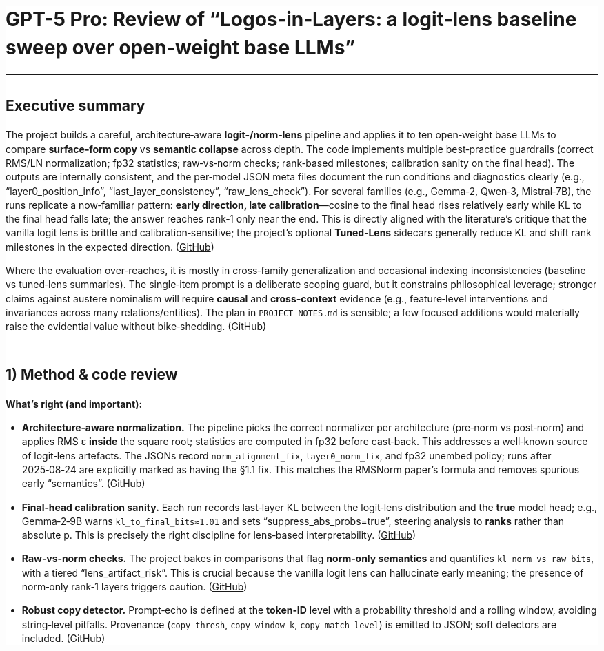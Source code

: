 # GPT-5 Pro: Review of “Logos‑in‑Layers: a logit‑lens baseline sweep over open‑weight base LLMs”

---

## Executive summary

The project builds a careful, architecture‑aware **logit‑/norm‑lens** pipeline and applies it to ten open‑weight base LLMs to compare **surface‑form copy** vs **semantic collapse** across depth. The code implements multiple best‑practice guardrails (correct RMS/LN normalization; fp32 statistics; raw‑vs‑norm checks; rank‑based milestones; calibration sanity on the final head). The outputs are internally consistent, and the per‑model JSON meta files document the run conditions and diagnostics clearly (e.g., “layer0_position_info”, “last_layer_consistency”, “raw_lens_check”). For several families (e.g., Gemma‑2, Qwen‑3, Mistral‑7B), the runs replicate a now‑familiar pattern: **early direction, late calibration**—cosine to the final head rises relatively early while KL to the final head falls late; the answer reaches rank‑1 only near the end. This is directly aligned with the literature’s critique that the vanilla logit lens is brittle and calibration‑sensitive; the project’s optional **Tuned‑Lens** sidecars generally reduce KL and shift rank milestones in the expected direction. ([GitHub][1])

Where the evaluation over‑reaches, it is mostly in cross‑family generalization and occasional indexing inconsistencies (baseline vs tuned‑lens summaries). The single‑item prompt is a deliberate scoping guard, but it constrains philosophical leverage; stronger claims against austere nominalism will require **causal** and **cross‑context** evidence (e.g., feature‑level interventions and invariances across many relations/entities). The plan in `PROJECT_NOTES.md` is sensible; a few focused additions would materially raise the evidential value without bike‑shedding. ([GitHub][2])

---

## 1) Method & code review

**What’s right (and important):**

* **Architecture‑aware normalization.** The pipeline picks the correct normalizer per architecture (pre‑norm vs post‑norm) and applies RMS ε **inside** the square root; statistics are computed in fp32 before cast‑back. This addresses a well‑known source of logit‑lens artefacts. The JSONs record `norm_alignment_fix`, `layer0_norm_fix`, and fp32 unembed policy; runs after 2025‑08‑24 are explicitly marked as having the §1.1 fix. This matches the RMSNorm paper’s formula and removes spurious early “semantics”. ([GitHub][2])

* **Final‑head calibration sanity.** Each run records last‑layer KL between the logit‑lens distribution and the **true** model head; e.g., Gemma‑2‑9B warns `kl_to_final_bits≈1.01` and sets “suppress_abs_probs=true”, steering analysis to **ranks** rather than absolute p. This is precisely the right discipline for lens‑based interpretability. ([GitHub][3])

* **Raw‑vs‑norm checks.** The project bakes in comparisons that flag **norm‑only semantics** and quantifies `kl_norm_vs_raw_bits`, with a tiered “lens_artifact_risk”. This is crucial because the vanilla logit lens can hallucinate early meaning; the presence of norm‑only rank‑1 layers triggers caution. ([GitHub][1])

* **Robust copy detector.** Prompt‑echo is defined at the **token‑ID** level with a probability threshold and a rolling window, avoiding string‑level pitfalls. Provenance (`copy_thresh`, `copy_window_k`, `copy_match_level`) is emitted to JSON; soft detectors are included. ([GitHub][2])


[1]: https://raw.githubusercontent.com/forms-and-features/logos-in-layers/refs/heads/main/001_layers_baseline/run-latest/evaluation-Meta-Llama-3-8B.md "raw.githubusercontent.com"
[2]: https://raw.githubusercontent.com/forms-and-features/logos-in-layers/refs/heads/main/PROJECT_NOTES.md "raw.githubusercontent.com"
[3]: https://raw.githubusercontent.com/forms-and-features/logos-in-layers/refs/heads/main/001_layers_baseline/run-latest/evaluation-gemma-2-9b.md "raw.githubusercontent.com"
[4]: https://raw.githubusercontent.com/forms-and-features/logos-in-layers/refs/heads/main/001_layers_baseline/run-latest/output-Mistral-7B-v0.1.json "raw.githubusercontent.com"
[5]: https://raw.githubusercontent.com/forms-and-features/logos-in-layers/refs/heads/main/001_layers_baseline/run-latest/output-Qwen3-8B.json "raw.githubusercontent.com"
[6]: https://raw.githubusercontent.com/forms-and-features/logos-in-layers/refs/heads/main/001_layers_baseline/run-latest/output-Meta-Llama-3-70B.json "raw.githubusercontent.com"
[7]: https://raw.githubusercontent.com/forms-and-features/logos-in-layers/refs/heads/main/001_layers_baseline/run-latest/evaluation-cross-models.md "raw.githubusercontent.com"
[8]: https://arxiv.org/abs/2303.08112?utm_source=chatgpt.com "Eliciting Latent Predictions from Transformers with the Tuned Lens"
[9]: https://arxiv.org/abs/2209.10652?utm_source=chatgpt.com "Toy Models of Superposition"
[10]: https://arxiv.org/abs/1910.07467?utm_source=chatgpt.com "Root Mean Square Layer Normalization"